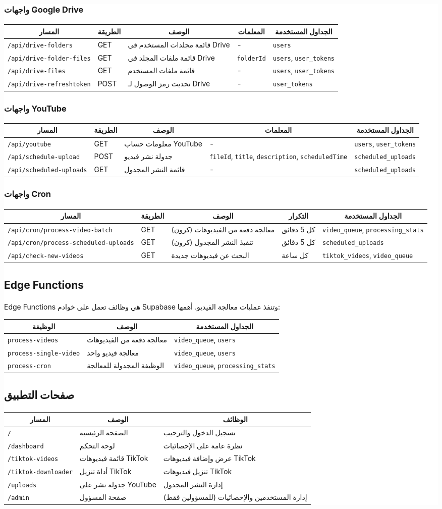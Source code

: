 ### واجهات Google Drive

| المسار | الطريقة | الوصف | المعلمات | الجداول المستخدمة |
|---------|--------|-------|---------|-------------------|
| `/api/drive-folders` | GET | قائمة مجلدات المستخدم في Drive | - | `users` |
| `/api/drive-folder-files` | GET | قائمة ملفات المجلد في Drive | `folderId` | `users`, `user_tokens` |
| `/api/drive-files` | GET | قائمة ملفات المستخدم | - | `users`, `user_tokens` |
| `/api/drive-refreshtoken` | POST | تحديث رمز الوصول لـ Drive | - | `user_tokens` |

### واجهات YouTube

| المسار | الطريقة | الوصف | المعلمات | الجداول المستخدمة |
|---------|--------|-------|---------|-------------------|
| `/api/youtube` | GET | معلومات حساب YouTube | - | `users`, `user_tokens` |
| `/api/schedule-upload` | POST | جدولة نشر فيديو | `fileId`, `title`, `description`, `scheduledTime` | `scheduled_uploads` |
| `/api/scheduled-uploads` | GET | قائمة النشر المجدول | - | `scheduled_uploads` |

### واجهات Cron

| المسار | الطريقة | الوصف | التكرار | الجداول المستخدمة |
|---------|--------|-------|---------|-------------------|
| `/api/cron/process-video-batch` | GET | معالجة دفعة من الفيديوهات (كرون) | كل 5 دقائق | `video_queue`, `processing_stats` |
| `/api/cron/process-scheduled-uploads` | GET | تنفيذ النشر المجدول (كرون) | كل 5 دقائق | `scheduled_uploads` |
| `/api/check-new-videos` | GET | البحث عن فيديوهات جديدة | كل ساعة | `tiktok_videos`, `video_queue` |

## Edge Functions

Edge Functions هي وظائف تعمل على خوادم Supabase وتنفذ عمليات معالجة الفيديو. أهمها:

| الوظيفة | الوصف | الجداول المستخدمة |
|---------|-------|-------------------|
| `process-videos` | معالجة دفعة من الفيديوهات | `video_queue`, `users` |
| `process-single-video` | معالجة فيديو واحد | `video_queue`, `users` |
| `process-cron` | الوظيفة المجدولة للمعالجة | `video_queue`, `processing_stats` |

## صفحات التطبيق

| المسار | الوصف | الوظائف |
|---------|-------|--------|
| `/` | الصفحة الرئيسية | تسجيل الدخول والترحيب |
| `/dashboard` | لوحة التحكم | نظرة عامة على الإحصائيات |
| `/tiktok-videos` | قائمة فيديوهات TikTok | عرض وإضافة فيديوهات TikTok |
| `/tiktok-downloader` | أداة تنزيل TikTok | تنزيل فيديوهات TikTok |
| `/uploads` | جدولة نشر على YouTube | إدارة النشر المجدول |
| `/admin` | صفحة المسؤول | إدارة المستخدمين والإحصائيات (للمسؤولين فقط) |
